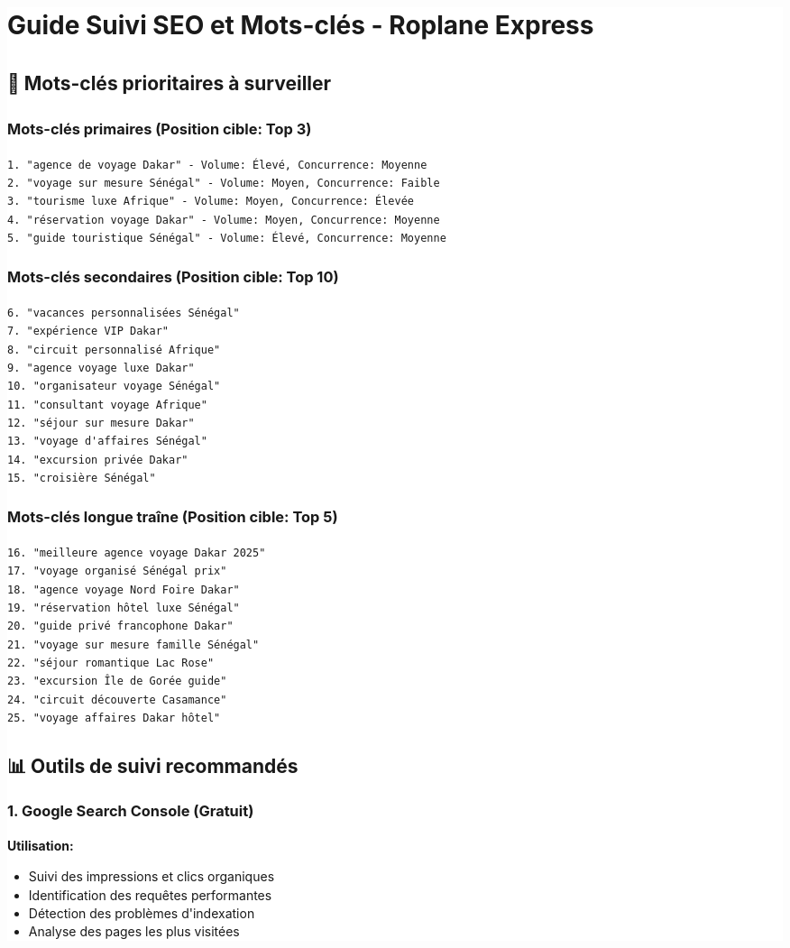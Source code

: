 # Guide Suivi SEO et Mots-clés - Roplane Express

## 🎯 Mots-clés prioritaires à surveiller

### **Mots-clés primaires (Position cible: Top 3)**
```
1. "agence de voyage Dakar" - Volume: Élevé, Concurrence: Moyenne
2. "voyage sur mesure Sénégal" - Volume: Moyen, Concurrence: Faible
3. "tourisme luxe Afrique" - Volume: Moyen, Concurrence: Élevée
4. "réservation voyage Dakar" - Volume: Moyen, Concurrence: Moyenne
5. "guide touristique Sénégal" - Volume: Élevé, Concurrence: Moyenne
```

### **Mots-clés secondaires (Position cible: Top 10)**
```
6. "vacances personnalisées Sénégal"
7. "expérience VIP Dakar"
8. "circuit personnalisé Afrique"
9. "agence voyage luxe Dakar"
10. "organisateur voyage Sénégal"
11. "consultant voyage Afrique"
12. "séjour sur mesure Dakar"
13. "voyage d'affaires Sénégal"
14. "excursion privée Dakar"
15. "croisière Sénégal"
```

### **Mots-clés longue traîne (Position cible: Top 5)**
```
16. "meilleure agence voyage Dakar 2025"
17. "voyage organisé Sénégal prix"
18. "agence voyage Nord Foire Dakar"
19. "réservation hôtel luxe Sénégal"
20. "guide privé francophone Dakar"
21. "voyage sur mesure famille Sénégal"
22. "séjour romantique Lac Rose"
23. "excursion Île de Gorée guide"
24. "circuit découverte Casamance"
25. "voyage affaires Dakar hôtel"
```

## 📊 Outils de suivi recommandés

### **1. Google Search Console (Gratuit)**
**Utilisation:**
- Suivi des impressions et clics organiques
- Identification des requêtes performantes
- Détection des problèmes d'indexation
- Analyse des pages les plus visitées
